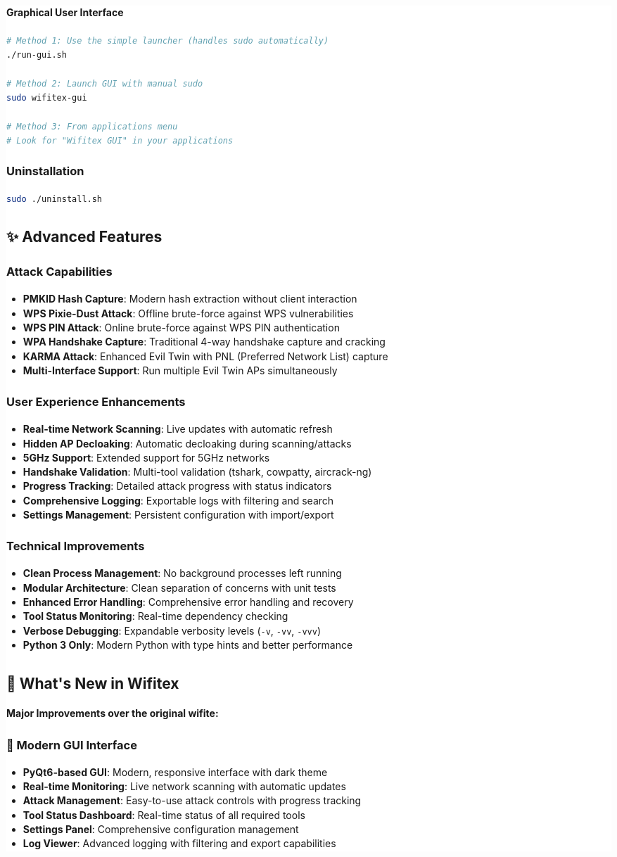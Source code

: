 #### **Graphical User Interface**
```bash
# Method 1: Use the simple launcher (handles sudo automatically)
./run-gui.sh

# Method 2: Launch GUI with manual sudo
sudo wifitex-gui

# Method 3: From applications menu
# Look for "Wifitex GUI" in your applications
```

### **Uninstallation**
```bash
sudo ./uninstall.sh
```

## ✨ Advanced Features

### **Attack Capabilities**
- **PMKID Hash Capture**: Modern hash extraction without client interaction
- **WPS Pixie-Dust Attack**: Offline brute-force against WPS vulnerabilities  
- **WPS PIN Attack**: Online brute-force against WPS PIN authentication
- **WPA Handshake Capture**: Traditional 4-way handshake capture and cracking
- **KARMA Attack**: Enhanced Evil Twin with PNL (Preferred Network List) capture
- **Multi-Interface Support**: Run multiple Evil Twin APs simultaneously

### **User Experience Enhancements**
- **Real-time Network Scanning**: Live updates with automatic refresh
- **Hidden AP Decloaking**: Automatic decloaking during scanning/attacks
- **5GHz Support**: Extended support for 5GHz networks
- **Handshake Validation**: Multi-tool validation (tshark, cowpatty, aircrack-ng)
- **Progress Tracking**: Detailed attack progress with status indicators
- **Comprehensive Logging**: Exportable logs with filtering and search
- **Settings Management**: Persistent configuration with import/export

### **Technical Improvements**
- **Clean Process Management**: No background processes left running
- **Modular Architecture**: Clean separation of concerns with unit tests
- **Enhanced Error Handling**: Comprehensive error handling and recovery
- **Tool Status Monitoring**: Real-time dependency checking
- **Verbose Debugging**: Expandable verbosity levels (`-v`, `-vv`, `-vvv`)
- **Python 3 Only**: Modern Python with type hints and better performance

## 🔄 What's New in Wifitex

**Major Improvements over the original wifite:**

### **🎨 Modern GUI Interface**
- **PyQt6-based GUI**: Modern, responsive interface with dark theme
- **Real-time Monitoring**: Live network scanning with automatic updates
- **Attack Management**: Easy-to-use attack controls with progress tracking
- **Tool Status Dashboard**: Real-time status of all required tools
- **Settings Panel**: Comprehensive configuration management
- **Log Viewer**: Advanced logging with filtering and export capabilities
